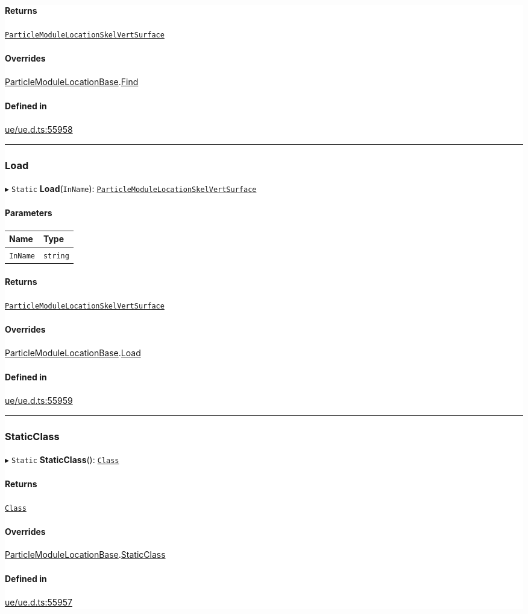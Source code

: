 #### Returns

[`ParticleModuleLocationSkelVertSurface`](ue_ue.ParticleModuleLocationSkelVertSurface.md)

#### Overrides

[ParticleModuleLocationBase](ue_ue.ParticleModuleLocationBase.md).[Find](ue_ue.ParticleModuleLocationBase.md#find)

#### Defined in

[ue/ue.d.ts:55958](https://github.com/YugMetaverse/yug_typings/blob/b7d9b19/ue/ue.d.ts#L55958)

___

### Load

▸ `Static` **Load**(`InName`): [`ParticleModuleLocationSkelVertSurface`](ue_ue.ParticleModuleLocationSkelVertSurface.md)

#### Parameters

| Name | Type |
| :------ | :------ |
| `InName` | `string` |

#### Returns

[`ParticleModuleLocationSkelVertSurface`](ue_ue.ParticleModuleLocationSkelVertSurface.md)

#### Overrides

[ParticleModuleLocationBase](ue_ue.ParticleModuleLocationBase.md).[Load](ue_ue.ParticleModuleLocationBase.md#load)

#### Defined in

[ue/ue.d.ts:55959](https://github.com/YugMetaverse/yug_typings/blob/b7d9b19/ue/ue.d.ts#L55959)

___

### StaticClass

▸ `Static` **StaticClass**(): [`Class`](ue_ue.Class.md)

#### Returns

[`Class`](ue_ue.Class.md)

#### Overrides

[ParticleModuleLocationBase](ue_ue.ParticleModuleLocationBase.md).[StaticClass](ue_ue.ParticleModuleLocationBase.md#staticclass)

#### Defined in

[ue/ue.d.ts:55957](https://github.com/YugMetaverse/yug_typings/blob/b7d9b19/ue/ue.d.ts#L55957)
